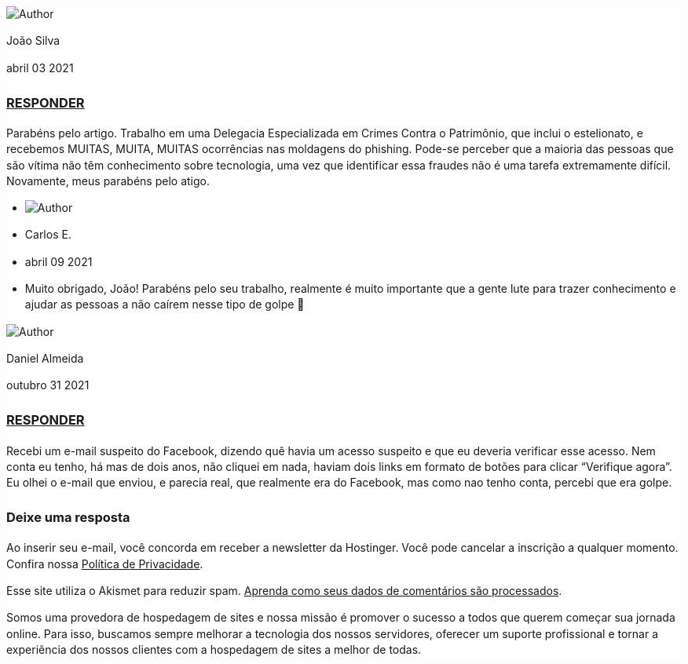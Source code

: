 ![Author](https://secure.gravatar.com/avatar/d46f85c323b6dcf0be41b82163458ddc?s=96&d=mm&r=g)

João Silva

abril 03 2021

### [RESPONDER](https://www.hostinger.com.br/tutoriais/o-que-e-phishing-e-como-se-proteger-de-golpes-na-internet?replytocom=12321#comment-form)

Parabéns pelo artigo. Trabalho em uma Delegacia Especializada em Crimes Contra o Patrimônio, que inclui o estelionato, e recebemos MUITAS, MUITA, MUITAS ocorrências nas moldagens do phishing. Pode-se perceber que a maioria das pessoas que são vítima não têm conhecimento sobre tecnologia, uma vez que identificar essa fraudes não é uma tarefa extremamente difícil. Novamente, meus parabéns pelo atigo.

- ![Author](https://secure.gravatar.com/avatar/f188c853cf01d74f82e7c4cc4c165283?s=96&d=mm&r=g)

- Carlos E.

- abril 09 2021

- Muito obrigado, João! Parabéns pelo seu trabalho, realmente é muito importante que a gente lute para trazer conhecimento e ajudar as pessoas a não caírem nesse tipo de golpe 💪

![Author](https://secure.gravatar.com/avatar/bc77bcacbcd3ce4d9d5e2f500f42a3ef?s=96&d=mm&r=g)

Daniel Almeida

outubro 31 2021

### [RESPONDER](https://www.hostinger.com.br/tutoriais/o-que-e-phishing-e-como-se-proteger-de-golpes-na-internet?replytocom=15393#comment-form)

Recebi um e-mail suspeito do Facebook, dizendo quê havia um acesso suspeito e que eu deveria verificar esse acesso. Nem conta eu tenho, há mas de dois anos, não cliquei em nada, haviam dois links em formato de botões para clicar “Verifique agora”. Eu olhei o e-mail que enviou, e parecia real, que realmente era do Facebook, mas como nao tenho conta, percebi que era golpe.

### Deixe uma resposta





Ao inserir seu e-mail, você concorda em receber a newsletter da Hostinger. Você pode cancelar a inscrição a qualquer momento. Confira nossa [Política de Privacidade](https://www.hostinger.com.br/privacidade).



Esse site utiliza o Akismet para reduzir spam. [Aprenda como seus dados de comentários são processados](https://akismet.com/privacy/).



Somos uma provedora de hospedagem de sites e nossa missão é promover o sucesso a todos que querem começar sua jornada online. Para isso, buscamos sempre melhorar a tecnologia dos nossos servidores, oferecer um suporte profissional e tornar a experiência dos nossos clientes com a hospedagem de sites a melhor de todas.
